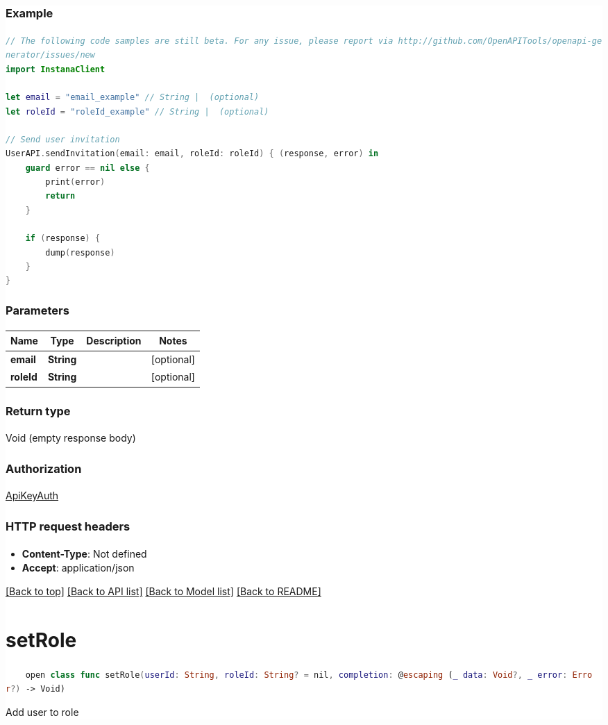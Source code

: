 ### Example 
```swift
// The following code samples are still beta. For any issue, please report via http://github.com/OpenAPITools/openapi-generator/issues/new
import InstanaClient

let email = "email_example" // String |  (optional)
let roleId = "roleId_example" // String |  (optional)

// Send user invitation
UserAPI.sendInvitation(email: email, roleId: roleId) { (response, error) in
    guard error == nil else {
        print(error)
        return
    }

    if (response) {
        dump(response)
    }
}
```

### Parameters

Name | Type | Description  | Notes
------------- | ------------- | ------------- | -------------
 **email** | **String** |  | [optional] 
 **roleId** | **String** |  | [optional] 

### Return type

Void (empty response body)

### Authorization

[ApiKeyAuth](../README.md#ApiKeyAuth)

### HTTP request headers

 - **Content-Type**: Not defined
 - **Accept**: application/json

[[Back to top]](#) [[Back to API list]](../README.md#documentation-for-api-endpoints) [[Back to Model list]](../README.md#documentation-for-models) [[Back to README]](../README.md)

# **setRole**
```swift
    open class func setRole(userId: String, roleId: String? = nil, completion: @escaping (_ data: Void?, _ error: Error?) -> Void)
```

Add user to role
